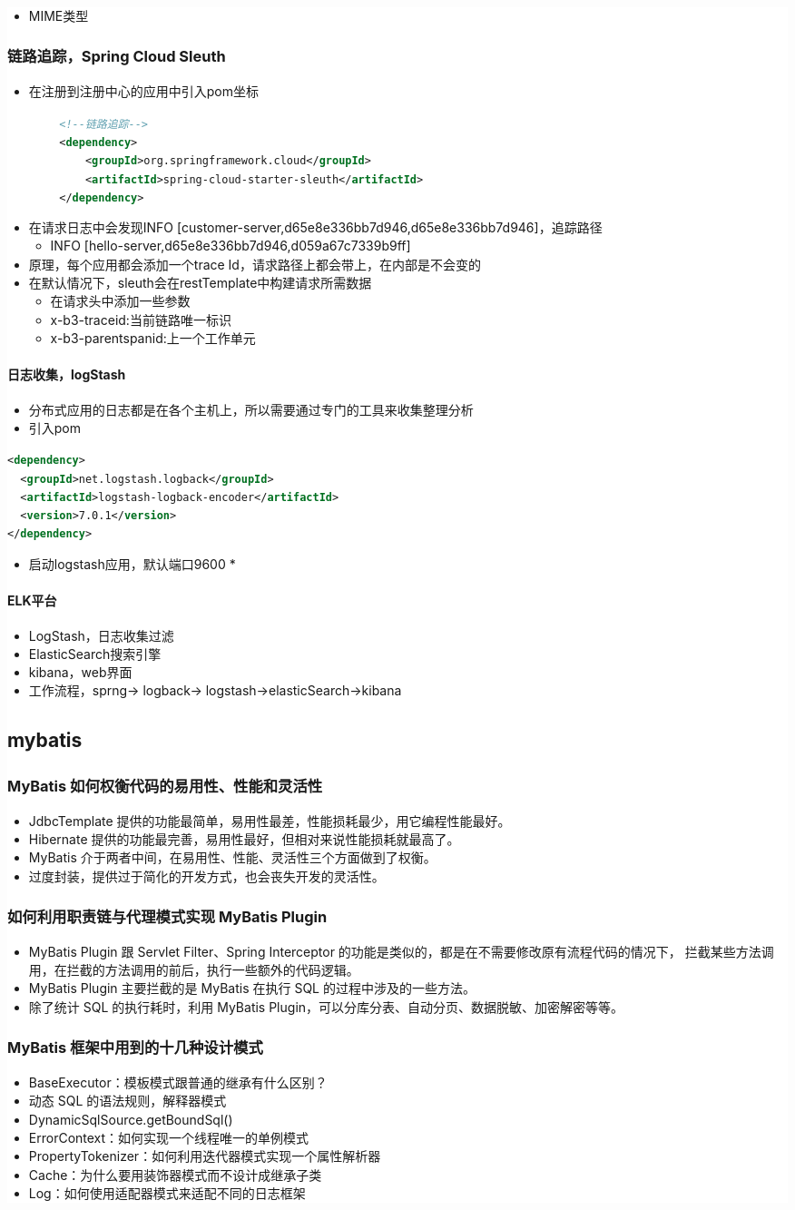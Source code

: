   * MIME类型
### 链路追踪，Spring Cloud Sleuth
* 在注册到注册中心的应用中引入pom坐标
```xml
		<!--链路追踪-->
		<dependency>
			<groupId>org.springframework.cloud</groupId>
			<artifactId>spring-cloud-starter-sleuth</artifactId>
		</dependency>
```
* 在请求日志中会发现INFO [customer-server,d65e8e336bb7d946,d65e8e336bb7d946]，追踪路径
  * INFO [hello-server,d65e8e336bb7d946,d059a67c7339b9ff]
* 原理，每个应用都会添加一个trace Id，请求路径上都会带上，在内部是不会变的
* 在默认情况下，sleuth会在restTemplate中构建请求所需数据
  * 在请求头中添加一些参数
  * x-b3-traceid:当前链路唯一标识
  * x-b3-parentspanid:上一个工作单元
#### 日志收集，logStash
* 分布式应用的日志都是在各个主机上，所以需要通过专门的工具来收集整理分析
* 引入pom
```xml
<dependency>
  <groupId>net.logstash.logback</groupId>
  <artifactId>logstash-logback-encoder</artifactId>
  <version>7.0.1</version>
</dependency>
```
* 启动logstash应用，默认端口9600
  *  
#### ELK平台
* LogStash，日志收集过滤
* ElasticSearch搜索引擎
* kibana，web界面
* 工作流程，sprng-> logback-> logstash->elasticSearch->kibana
## mybatis
### MyBatis 如何权衡代码的易用性、性能和灵活性
* JdbcTemplate 提供的功能最简单，易用性最差，性能损耗最少，用它编程性能最好。
* Hibernate 提供的功能最完善，易用性最好，但相对来说性能损耗就最高了。
* MyBatis 介于两者中间，在易用性、性能、灵活性三个方面做到了权衡。
* 过度封装，提供过于简化的开发方式，也会丧失开发的灵活性。
### 如何利用职责链与代理模式实现 MyBatis Plugin
* MyBatis Plugin 跟 Servlet Filter、Spring Interceptor 的功能是类似的，都是在不需要修改原有流程代码的情况下，
拦截某些方法调用，在拦截的方法调用的前后，执行一些额外的代码逻辑。
* MyBatis Plugin 主要拦截的是 MyBatis 在执行 SQL 的过程中涉及的一些方法。
* 除了统计 SQL 的执行耗时，利用 MyBatis Plugin，可以分库分表、自动分页、数据脱敏、加密解密等等。
### MyBatis 框架中用到的十几种设计模式
* BaseExecutor：模板模式跟普通的继承有什么区别？
* 动态 SQL 的语法规则，解释器模式
* DynamicSqlSource.getBoundSql()
* ErrorContext：如何实现一个线程唯一的单例模式
* PropertyTokenizer：如何利用迭代器模式实现一个属性解析器
* Cache：为什么要用装饰器模式而不设计成继承子类
* Log：如何使用适配器模式来适配不同的日志框架